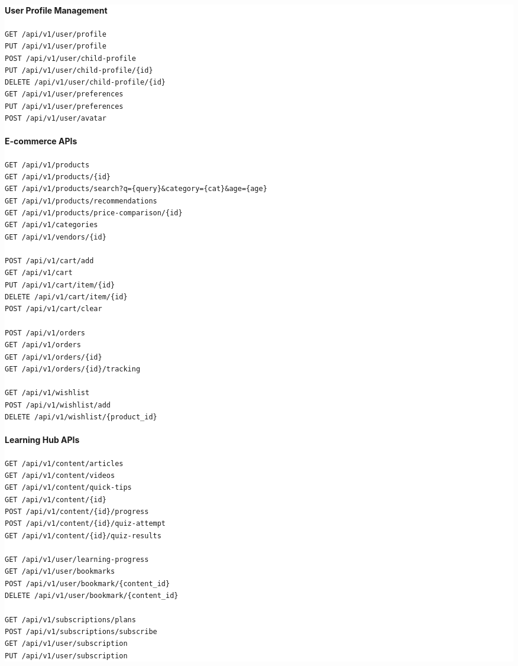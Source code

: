 #### User Profile Management
```
GET /api/v1/user/profile
PUT /api/v1/user/profile
POST /api/v1/user/child-profile
PUT /api/v1/user/child-profile/{id}
DELETE /api/v1/user/child-profile/{id}
GET /api/v1/user/preferences
PUT /api/v1/user/preferences
POST /api/v1/user/avatar
```

#### E-commerce APIs
```
GET /api/v1/products
GET /api/v1/products/{id}
GET /api/v1/products/search?q={query}&category={cat}&age={age}
GET /api/v1/products/recommendations
GET /api/v1/products/price-comparison/{id}
GET /api/v1/categories
GET /api/v1/vendors/{id}

POST /api/v1/cart/add
GET /api/v1/cart
PUT /api/v1/cart/item/{id}
DELETE /api/v1/cart/item/{id}
POST /api/v1/cart/clear

POST /api/v1/orders
GET /api/v1/orders
GET /api/v1/orders/{id}
GET /api/v1/orders/{id}/tracking

GET /api/v1/wishlist
POST /api/v1/wishlist/add
DELETE /api/v1/wishlist/{product_id}
```

#### Learning Hub APIs
```
GET /api/v1/content/articles
GET /api/v1/content/videos
GET /api/v1/content/quick-tips
GET /api/v1/content/{id}
POST /api/v1/content/{id}/progress
POST /api/v1/content/{id}/quiz-attempt
GET /api/v1/content/{id}/quiz-results

GET /api/v1/user/learning-progress
GET /api/v1/user/bookmarks
POST /api/v1/user/bookmark/{content_id}
DELETE /api/v1/user/bookmark/{content_id}

GET /api/v1/subscriptions/plans
POST /api/v1/subscriptions/subscribe
GET /api/v1/user/subscription
PUT /api/v1/user/subscription
```
